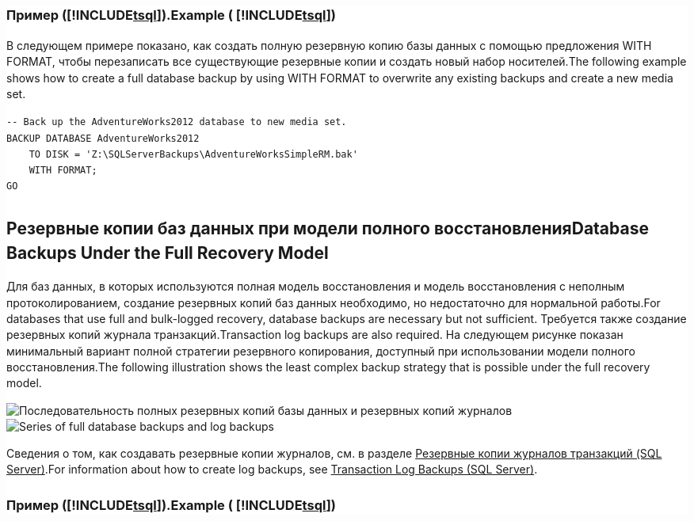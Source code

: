 ### <a name="example--tsql"></a><span data-ttu-id="1b302-122">Пример ([!INCLUDE[tsql](../../../includes/tsql-md.md)]).</span><span class="sxs-lookup"><span data-stu-id="1b302-122">Example ( [!INCLUDE[tsql](../../../includes/tsql-md.md)])</span></span>  
 <span data-ttu-id="1b302-123">В следующем примере показано, как создать полную резервную копию базы данных с помощью предложения WITH FORMAT, чтобы перезаписать все существующие резервные копии и создать новый набор носителей.</span><span class="sxs-lookup"><span data-stu-id="1b302-123">The following example shows how to create a full database backup by using WITH FORMAT to overwrite any existing backups and create a new media set.</span></span>  
  
```  
-- Back up the AdventureWorks2012 database to new media set.  
BACKUP DATABASE AdventureWorks2012  
    TO DISK = 'Z:\SQLServerBackups\AdventureWorksSimpleRM.bak'   
    WITH FORMAT;  
GO  
```  
  
##  <a name="database-backups-under-the-full-recovery-model"></a><a name="DbBuRMf"></a> <span data-ttu-id="1b302-124">Резервные копии баз данных при модели полного восстановления</span><span class="sxs-lookup"><span data-stu-id="1b302-124">Database Backups Under the Full Recovery Model</span></span>  
 <span data-ttu-id="1b302-125">Для баз данных, в которых используются полная модель восстановления и модель восстановления с неполным протоколированием, создание резервных копий баз данных необходимо, но недостаточно для нормальной работы.</span><span class="sxs-lookup"><span data-stu-id="1b302-125">For databases that use full and bulk-logged recovery, database backups are necessary but not sufficient.</span></span> <span data-ttu-id="1b302-126">Требуется также создание резервных копий журнала транзакций.</span><span class="sxs-lookup"><span data-stu-id="1b302-126">Transaction log backups are also required.</span></span> <span data-ttu-id="1b302-127">На следующем рисунке показан минимальный вариант полной стратегии резервного копирования, доступный при использовании модели полного восстановления.</span><span class="sxs-lookup"><span data-stu-id="1b302-127">The following illustration shows the least complex backup strategy that is possible under the full recovery model.</span></span>  
  
 <span data-ttu-id="1b302-128">![Последовательность полных резервных копий базы данных и резервных копий журналов](../../database-engine/media/bnr-rmfull-1-fulldb-log-backups.gif "Последовательность полных резервных копий базы данных и резервных копий журналов")</span><span class="sxs-lookup"><span data-stu-id="1b302-128">![Series of full database backups and log backups](../../database-engine/media/bnr-rmfull-1-fulldb-log-backups.gif "Series of full database backups and log backups")</span></span>  
  
 <span data-ttu-id="1b302-129">Сведения о том, как создавать резервные копии журналов, см. в разделе [Резервные копии журналов транзакций (SQL Server)](transaction-log-backups-sql-server.md).</span><span class="sxs-lookup"><span data-stu-id="1b302-129">For information about how to create log backups, see [Transaction Log Backups &#40;SQL Server&#41;](transaction-log-backups-sql-server.md).</span></span>  
  
### <a name="example--tsql"></a><span data-ttu-id="1b302-130">Пример ([!INCLUDE[tsql](../../../includes/tsql-md.md)]).</span><span class="sxs-lookup"><span data-stu-id="1b302-130">Example ( [!INCLUDE[tsql](../../../includes/tsql-md.md)])</span></span>  